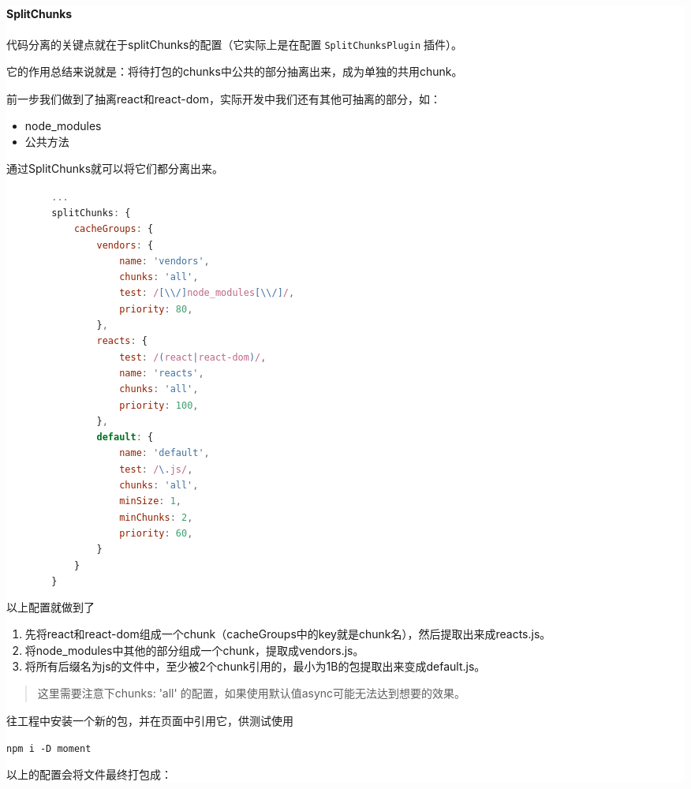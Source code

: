 #### SplitChunks

代码分离的关键点就在于splitChunks的配置（它实际上是在配置 `SplitChunksPlugin` 插件）。

它的作用总结来说就是：将待打包的chunks中公共的部分抽离出来，成为单独的共用chunk。

前一步我们做到了抽离react和react-dom，实际开发中我们还有其他可抽离的部分，如：

* node_modules
* 公共方法

通过SplitChunks就可以将它们都分离出来。

``` js
        ...
        splitChunks: {
            cacheGroups: {
                vendors: {
                    name: 'vendors',
                    chunks: 'all',
                    test: /[\\/]node_modules[\\/]/,
                    priority: 80,
                },
                reacts: {
                    test: /(react|react-dom)/,
                    name: 'reacts',
                    chunks: 'all',
                    priority: 100,
                },
                default: {
                    name: 'default',
                    test: /\.js/,
                    chunks: 'all',
                    minSize: 1,
                    minChunks: 2,
                    priority: 60,
                }
            }
        }
```

以上配置就做到了

1. 先将react和react-dom组成一个chunk（cacheGroups中的key就是chunk名），然后提取出来成reacts.js。
2. 将node_modules中其他的部分组成一个chunk，提取成vendors.js。
3. 将所有后缀名为js的文件中，至少被2个chunk引用的，最小为1B的包提取出来变成default.js。

> 这里需要注意下chunks: 'all' 的配置，如果使用默认值async可能无法达到想要的效果。

往工程中安装一个新的包，并在页面中引用它，供测试使用

``` 
npm i -D moment
```

以上的配置会将文件最终打包成：
